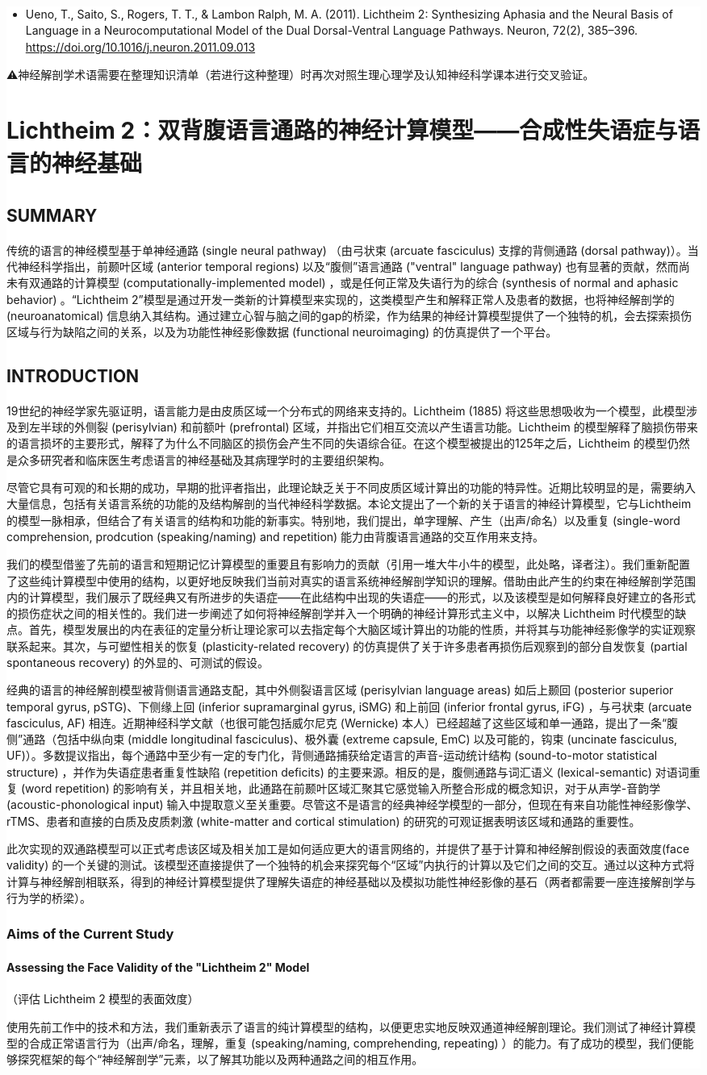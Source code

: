 - Ueno, T., Saito, S., Rogers, T. T., & Lambon Ralph, M. A. (2011). Lichtheim 2: Synthesizing Aphasia and the Neural Basis of Language in a Neurocomputational Model of the Dual Dorsal-Ventral Language Pathways. Neuron, 72(2), 385–396. https://doi.org/10.1016/j.neuron.2011.09.013

⚠️神经解剖学术语需要在整理知识清单（若进行这种整理）时再次对照生理心理学及认知神经科学课本进行交叉验证。

# Lichtheim 2：双背腹语言通路的神经计算模型——合成性失语症与语言的神经基础

## SUMMARY

传统的语言的神经模型基于单神经通路 (single neural pathway) （由弓状束 (arcuate fasciculus) 支撑的背侧通路 (dorsal pathway)）。当代神经科学指出，前颞叶区域 (anterior temporal regions) 以及“腹侧”语言通路 ("ventral" language pathway) 也有显著的贡献，然而尚未有双通路的计算模型 (computationally-implemented model) ，或是任何正常及失语行为的综合 (synthesis of normal and aphasic behavior) 。“Lichtheim 2”模型是通过开发一类新的计算模型来实现的，这类模型产生和解释正常人及患者的数据，也将神经解剖学的 (neuroanatomical) 信息纳入其结构。通过建立心智与脑之间的gap的桥梁，作为结果的神经计算模型提供了一个独特的机，会去探索损伤区域与行为缺陷之间的关系，以及为功能性神经影像数据 (functional neuroimaging) 的仿真提供了一个平台。

## INTRODUCTION

19世纪的神经学家先驱证明，语言能力是由皮质区域一个分布式的网络来支持的。Lichtheim (1885) 将这些思想吸收为一个模型，此模型涉及到左半球的外侧裂 (perisylvian) 和前额叶 (prefrontal) 区域，并指出它们相互交流以产生语言功能。Lichtheim 的模型解释了脑损伤带来的语言损坏的主要形式，解释了为什么不同脑区的损伤会产生不同的失语综合征。在这个模型被提出的125年之后，Lichtheim 的模型仍然是众多研究者和临床医生考虑语言的神经基础及其病理学时的主要组织架构。

尽管它具有可观的和长期的成功，早期的批评者指出，此理论缺乏关于不同皮质区域计算出的功能的特异性。近期比较明显的是，需要纳入大量信息，包括有关语言系统的功能的及结构解剖的当代神经科学数据。本论文提出了一个新的关于语言的神经计算模型，它与Lichtheim的模型一脉相承，但结合了有关语言的结构和功能的新事实。特别地，我们提出，单字理解、产生（出声/命名）以及重复 (single-word comprehension, prodcution (speaking/naming) and repetition) 能力由背腹语言通路的交互作用来支持。

我们的模型借鉴了先前的语言和短期记忆计算模型的重要且有影响力的贡献（引用一堆大牛小牛的模型，此处略，译者注）。我们重新配置了这些纯计算模型中使用的结构，以更好地反映我们当前对真实的语言系统神经解剖学知识的理解。借助由此产生的约束在神经解剖学范围内的计算模型，我们展示了既经典又有所进步的失语症——在此结构中出现的失语症——的形式，以及该模型是如何解释良好建立的各形式的损伤症状之间的相关性的。我们进一步阐述了如何将神经解剖学并入一个明确的神经计算形式主义中，以解决 Lichtheim 时代模型的缺点。首先，模型发展出的内在表征的定量分析让理论家可以去指定每个大脑区域计算出的功能的性质，并将其与功能神经影像学的实证观察联系起来。其次，与可塑性相关的恢复 (plasticity-related recovery) 的仿真提供了关于许多患者再损伤后观察到的部分自发恢复 (partial spontaneous recovery) 的外显的、可测试的假设。

经典的语言的神经解剖模型被背侧语言通路支配，其中外侧裂语言区域 (perisylvian language areas) 如后上颞回 (posterior superior temporal gyrus, pSTG)、下侧缘上回 (inferior supramarginal gyrus, iSMG) 和上前回 (inferior frontal gyrus, iFG) ，与弓状束 (arcuate fasciculus, AF) 相连。近期神经科学文献（也很可能包括威尔尼克 (Wernicke) 本人）已经超越了这些区域和单一通路，提出了一条“腹侧”通路（包括中纵向束 (middle longitudinal fasciculus)、极外囊 (extreme capsule, EmC) 以及可能的，钩束 (uncinate fasciculus, UF)）。多数提议指出，每个通路中至少有一定的专门化，背侧通路捕获给定语言的声音-运动统计结构 (sound-to-motor statistical structure) ，并作为失语症患者重复性缺陷 (repetition deficits) 的主要来源。相反的是，腹侧通路与词汇语义 (lexical-semantic) 对语词重复 (word repetition) 的影响有关，并且相关地，此通路在前颞叶区域汇聚其它感觉输入所整合形成的概念知识，对于从声学-音韵学 (acoustic-phonological input) 输入中提取意义至关重要。尽管这不是语言的经典神经学模型的一部分，但现在有来自功能性神经影像学、rTMS、患者和直接的白质及皮质刺激 (white-matter and cortical stimulation) 的研究的可观证据表明该区域和通路的重要性。

此次实现的双通路模型可以正式考虑该区域及相关加工是如何适应更大的语言网络的，并提供了基于计算和神经解剖假设的表面效度(face validity) 的一个关键的测试。该模型还直接提供了一个独特的机会来探究每个“区域”内执行的计算以及它们之间的交互。通过以这种方式将计算与神经解剖相联系，得到的神经计算模型提供了理解失语症的神经基础以及模拟功能性神经影像的基石（两者都需要一座连接解剖学与行为学的桥梁）。

### Aims of the Current Study

#### Assessing the Face Validity of the "Lichtheim 2" Model

（评估 Lichtheim 2 模型的表面效度）

使用先前工作中的技术和方法，我们重新表示了语言的纯计算模型的结构，以便更忠实地反映双通道神经解剖理论。我们测试了神经计算模型的合成正常语言行为（出声/命名，理解，重复 (speaking/naming, comprehending, repeating) ）的能力。有了成功的模型，我们便能够探究框架的每个“神经解剖学”元素，以了解其功能以及两种通路之间的相互作用。
